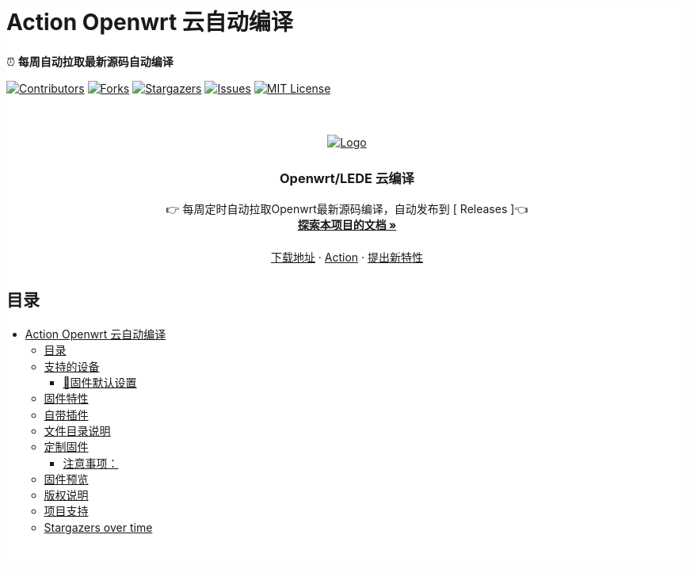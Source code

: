

# Action Openwrt 云自动编译
⏰ **每周自动拉取最新源码自动编译**

[![Contributors][contributors-shield]][contributors-url]
[![Forks][forks-shield]][forks-url]
[![Stargazers][stars-shield]][stars-url]
[![Issues][issues-shield]][issues-url]
[![MIT License][license-shield]][license-url]

<br />

<p align="center">
  <a href="https://github.com/caiwx86/OpenWrts">
    <img src="./assets/images/action1.jpg" alt="Logo" width="500" />
  </a>
  <h3 align="center">Openwrt/LEDE 云编译</h3>
  <p align="center">
    👉 每周定时自动拉取Openwrt最新源码编译，自动发布到 [<a herf="https://github.com/caiwx86/OpenWrts/releases"> Releases </a>]👈
    <br />
    <a href="https://github.com/caiwx86/OpenWrts"><strong>探索本项目的文档 »</strong></a>
    <br />
    <br />
    <a href="https://github.com/caiwx86/OpenWrts/releases">下载地址</a>
    ·
    <a href="https://github.com/caiwx86/OpenWrts/actions">Action</a>
    ·
    <a href="https://github.com/caiwx86/OpenWrts/issues">提出新特性</a>
  </p>


</p>

## 目录

- [Action Openwrt 云自动编译](#action-openwrt-云自动编译)
  - [目录](#目录)
  - [支持的设备](#支持的设备)
    - [🎯固件默认设置](#固件默认设置)
  - [固件特性](#固件特性)
  - [自带插件](#自带插件)
  - [文件目录说明](#文件目录说明)
  - [定制固件](#定制固件)
    - [注意事项：](#注意事项)
  - [固件预览](#固件预览)
  - [版权说明](#版权说明)
  - [项目支持](#项目支持)
  - [Stargazers over time](#stargazers-over-time)

<br>


[contributors-shield]: https://img.shields.io/github/contributors/caiwx86/OpenWrts?style=flat-square
[contributors-url]: https://github.com/caiwx86/OpenWrts/graphs/contributors
[forks-shield]: https://img.shields.io/github/forks/caiwx86/OpenWrts?style=flat-square
[forks-url]: https://github.com/caiwx86/OpenWrts/network/members
[stars-shield]: https://img.shields.io/github/stars/caiwx86/OpenWrts?style=flat-square
[stars-url]: https://github.com/caiwx86/OpenWrts/stargazers
[issues-shield]: https://img.shields.io/github/issues/caiwx86/OpenWrts?style=flat-square
[issues-url]: https://img.shields.io/github/issues/caiwx86/OpenWrts
[license-shield]: https://img.shields.io/github/license/caiwx86/OpenWrts?style=flat-square
[license-url]: https://github.com/caiwx86/OpenWrts/blob/master/LICENSE